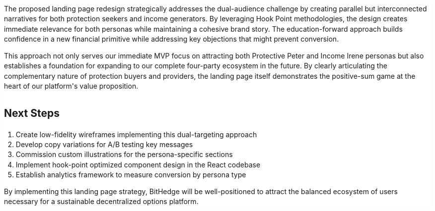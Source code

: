 The proposed landing page redesign strategically addresses the dual-audience challenge by creating parallel but interconnected narratives for both protection seekers and income generators. By leveraging Hook Point methodologies, the design creates immediate relevance for both personas while maintaining a cohesive brand story. The education-forward approach builds confidence in a new financial primitive while addressing key objections that might prevent conversion.

This approach not only serves our immediate MVP focus on attracting both Protective Peter and Income Irene personas but also establishes a foundation for expanding to our complete four-party ecosystem in the future. By clearly articulating the complementary nature of protection buyers and providers, the landing page itself demonstrates the positive-sum game at the heart of our platform's value proposition.

## Next Steps

1. Create low-fidelity wireframes implementing this dual-targeting approach
2. Develop copy variations for A/B testing key messages
3. Commission custom illustrations for the persona-specific sections
4. Implement hook-point optimized component design in the React codebase
5. Establish analytics framework to measure conversion by persona type

By implementing this landing page strategy, BitHedge will be well-positioned to attract the balanced ecosystem of users necessary for a sustainable decentralized options platform.
